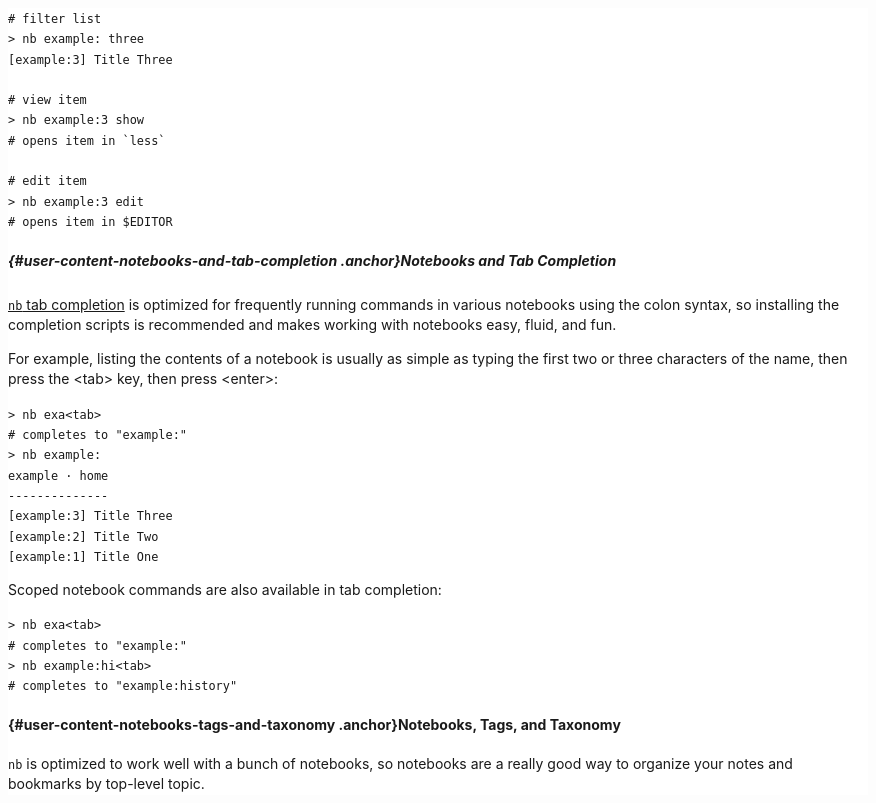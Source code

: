     # filter list
    > nb example: three
    [example:3] Title Three

    # view item
    > nb example:3 show
    # opens item in `less`

    # edit item
    > nb example:3 edit
    # opens item in $EDITOR

##### [](#notebooks-and-tab-completion){#user-content-notebooks-and-tab-completion .anchor}Notebooks and Tab Completion

[`nb` tab completion](#tab-completion) is optimized for frequently running commands in various notebooks using the colon syntax, so installing the completion scripts is recommended and makes working with notebooks easy, fluid, and fun.

For example, listing the contents of a notebook is usually as simple as typing the first two or three characters of the name, then press the \<tab\> key, then press \<enter\>:

    > nb exa<tab>
    # completes to "example:"
    > nb example:
    example · home
    --------------
    [example:3] Title Three
    [example:2] Title Two
    [example:1] Title One

Scoped notebook commands are also available in tab completion:

    > nb exa<tab>
    # completes to "example:"
    > nb example:hi<tab>
    # completes to "example:history"

#### [](#notebooks-tags-and-taxonomy){#user-content-notebooks-tags-and-taxonomy .anchor}Notebooks, Tags, and Taxonomy

`nb` is optimized to work well with a bunch of notebooks, so notebooks are a really good way to organize your notes and bookmarks by top-level topic.
